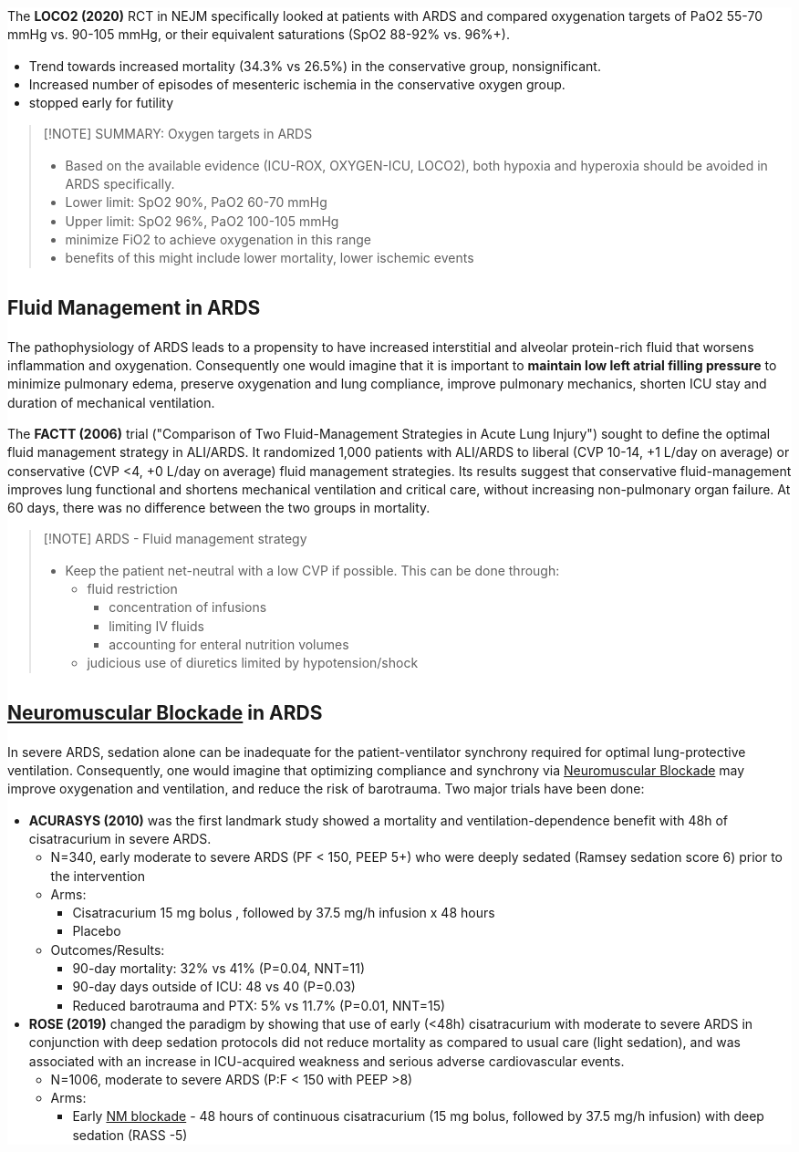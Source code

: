 The **LOCO2 (2020)** RCT in NEJM specifically looked at patients with ARDS and compared oxygenation targets of PaO2 55-70 mmHg vs. 90-105 mmHg, or their equivalent saturations (SpO2 88-92% vs. 96%+).

- Trend towards increased mortality (34.3% vs 26.5%) in the conservative group, nonsignificant.
- Increased number of episodes of mesenteric ischemia in the conservative oxygen group.
- stopped early for futility

> [!NOTE] SUMMARY: Oxygen targets in ARDS
> - Based on the available evidence (ICU-ROX, OXYGEN-ICU, LOCO2), both hypoxia and hyperoxia should be avoided in ARDS specifically.
> - Lower limit: SpO2 90%, PaO2 60-70 mmHg
> - Upper limit: SpO2 96%, PaO2 100-105 mmHg
> - minimize FiO2 to achieve oxygenation in this range
> - benefits of this might include lower mortality, lower ischemic events

## Fluid Management in ARDS
The pathophysiology of ARDS leads to a propensity to have increased interstitial and alveolar protein-rich fluid that worsens inflammation and oxygenation.  Consequently one would imagine that it is important to **maintain low left atrial filling pressure** to minimize pulmonary edema, preserve oxygenation and lung compliance, improve pulmonary mechanics, shorten ICU stay and duration of mechanical ventilation.

The **FACTT (2006)** trial ("Comparison of Two Fluid-Management Strategies in Acute Lung Injury") sought to define the optimal fluid management strategy in ALI/ARDS. It randomized 1,000 patients with ALI/ARDS to liberal (CVP 10-14, +1 L/day on average) or conservative (CVP <4, +0 L/day on average) fluid management strategies. Its results suggest that conservative fluid-management improves lung functional and shortens mechanical ventilation and critical care, without increasing non-pulmonary organ failure. At 60 days, there was no difference between the two groups in mortality. 

> [!NOTE] ARDS - Fluid management strategy
> - Keep the patient net-neutral with a low CVP if possible. This can be done through:
> 	- fluid restriction
> 		- concentration of infusions
> 		- limiting IV fluids
> 		- accounting for enteral nutrition volumes
> 	- judicious use of diuretics limited by hypotension/shock 

## [Neuromuscular Blockade](../Procedures/Neuromuscular%20Blockade.md) in ARDS
In severe ARDS, sedation alone can be inadequate for the patient-ventilator synchrony required for optimal lung-protective ventilation. Consequently, one would imagine that optimizing compliance and synchrony via [Neuromuscular Blockade](../Procedures/Neuromuscular%20Blockade.md) may improve oxygenation and ventilation, and reduce the risk of barotrauma. Two major trials have been done:

*  **ACURASYS (2010)** was the first landmark study showed a mortality and ventilation-dependence benefit with 48h of cisatracurium in severe ARDS.
	* N=340, early moderate to severe ARDS (PF < 150, PEEP 5+) who were deeply sedated (Ramsey sedation score 6) prior to the intervention
	* Arms:
		* Cisatracurium 15 mg bolus , followed by 37.5 mg/h infusion x 48 hours
		* Placebo
	* Outcomes/Results:
		* 90-day mortality: 32% vs 41% (P=0.04, NNT=11)
		* 90-day days outside of ICU: 48 vs 40 (P=0.03)
		* Reduced barotrauma and PTX: 5% vs 11.7% (P=0.01, NNT=15)
* **ROSE (2019)** changed the paradigm by showing that use of early (<48h) cisatracurium with moderate to severe ARDS  in conjunction with deep sedation protocols did not reduce mortality as compared to usual care (light sedation), and was associated with an increase in ICU-acquired weakness and serious adverse cardiovascular events.
	* N=1006, moderate to severe ARDS (P:F < 150 with PEEP >8)
	* Arms:
		* Early [NM blockade](../Procedures/Neuromuscular%20Blockade.md) - 48 hours of continuous cisatracurium (15 mg bolus, followed by 37.5 mg/h infusion) with deep sedation (RASS -5)